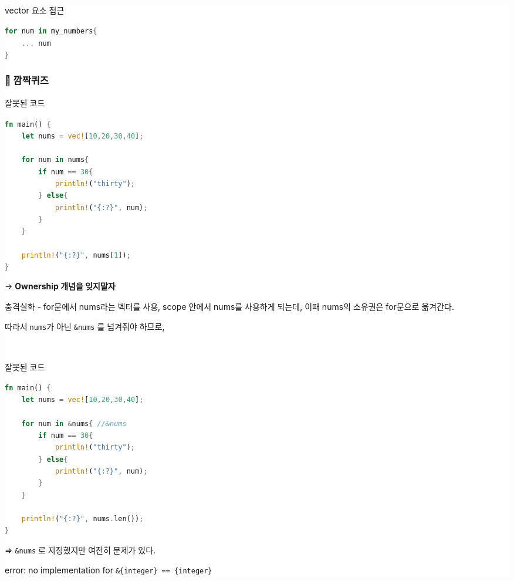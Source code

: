 vector 요소 접근
```rust
for num in my_numbers{
	... num
}
```

### 🎉 깜짝퀴즈

잘못된 코드

```rust
fn main() {
    let nums = vec![10,20,30,40];

    for num in nums{
        if num == 30{
            println!("thirty");
        } else{
            println!("{:?}", num);
        }
    }
    
    println!("{:?}", nums[1]);
}
```

→ **Ownership 개념을 잊지말자**

충격실화 - for문에서 nums라는 벡터를 사용, scope 안에서 nums를 사용하게 되는데, 이때 nums의 소유권은 for문으로 옮겨간다.

따라서 `nums`가 아닌 `&nums` 를 넘겨줘야 하므로,

<br>

잘못된 코드

```rust
fn main() {
    let nums = vec![10,20,30,40];

    for num in &nums{ //&nums
        if num == 30{
            println!("thirty");
        } else{
            println!("{:?}", num);
        }
    }
    
    println!("{:?}", nums.len());
}
```

⇒ `&nums` 로 지정했지만 여전히 문제가 있다.

error: no implementation for `&{integer} == {integer}`
